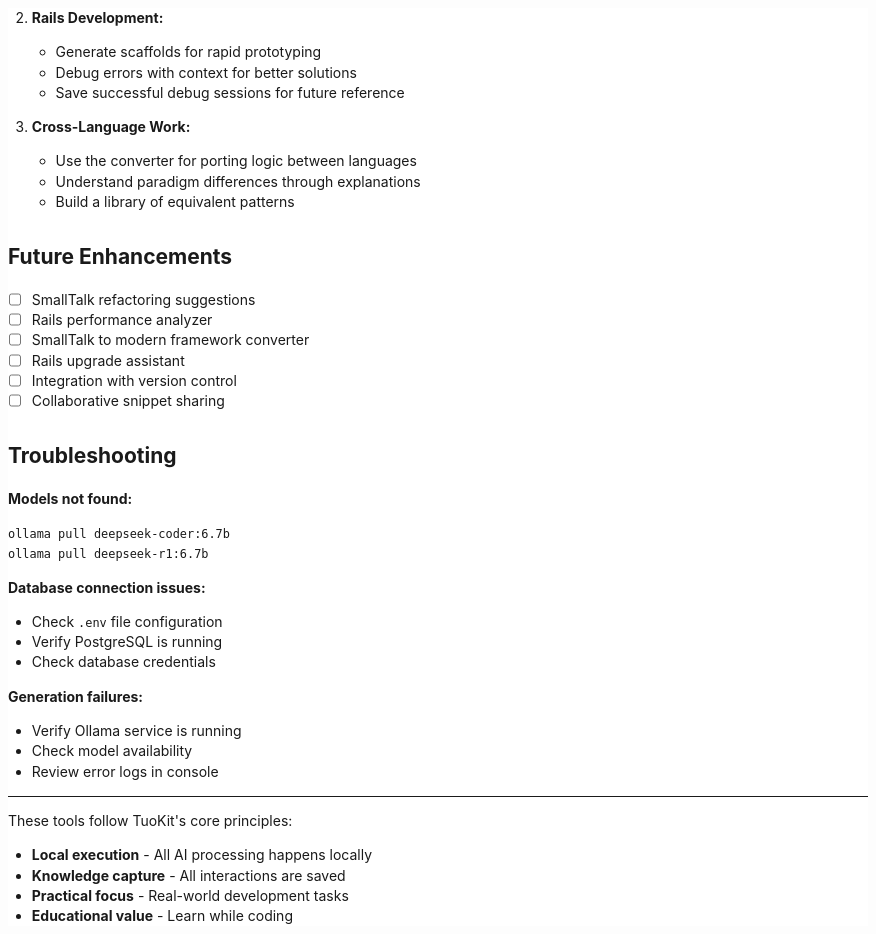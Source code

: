 2. **Rails Development:**
   - Generate scaffolds for rapid prototyping
   - Debug errors with context for better solutions
   - Save successful debug sessions for future reference

3. **Cross-Language Work:**
   - Use the converter for porting logic between languages
   - Understand paradigm differences through explanations
   - Build a library of equivalent patterns

## Future Enhancements

- [ ] SmallTalk refactoring suggestions
- [ ] Rails performance analyzer
- [ ] SmallTalk to modern framework converter
- [ ] Rails upgrade assistant
- [ ] Integration with version control
- [ ] Collaborative snippet sharing

## Troubleshooting

**Models not found:**
```bash
ollama pull deepseek-coder:6.7b
ollama pull deepseek-r1:6.7b
```

**Database connection issues:**
- Check `.env` file configuration
- Verify PostgreSQL is running
- Check database credentials

**Generation failures:**
- Verify Ollama service is running
- Check model availability
- Review error logs in console

---

These tools follow TuoKit's core principles:
- **Local execution** - All AI processing happens locally
- **Knowledge capture** - All interactions are saved
- **Practical focus** - Real-world development tasks
- **Educational value** - Learn while coding
